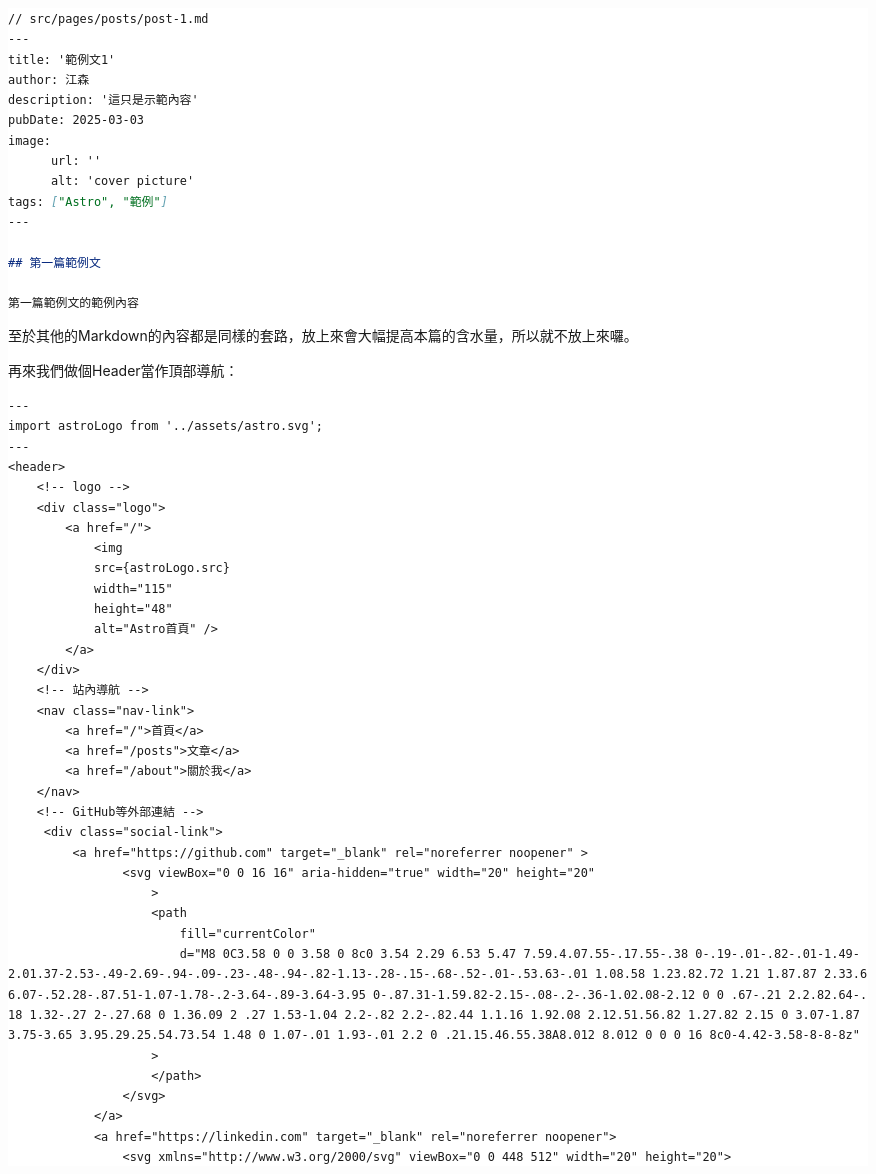 ```markdown
// src/pages/posts/post-1.md
---
title: '範例文1'
author: 江森
description: '這只是示範內容'
pubDate: 2025-03-03
image:
      url: ''
      alt: 'cover picture'
tags: ["Astro", "範例"]
---

## 第一篇範例文

第一篇範例文的範例內容

```

至於其他的Markdown的內容都是同樣的套路，放上來會大幅提高本篇的含水量，所以就不放上來囉。

再來我們做個Header當作頂部導航：

```astro
---
import astroLogo from '../assets/astro.svg';
---
<header>
	<!-- logo -->
	<div class="logo">
		<a href="/">
			<img 
			src={astroLogo.src} 
			width="115" 
			height="48" 
			alt="Astro首頁" />
		</a>
	</div>
	<!-- 站內導航 -->
	<nav class="nav-link">
		<a href="/">首頁</a>
		<a href="/posts">文章</a>
		<a href="/about">關於我</a>
	</nav>
	<!-- GitHub等外部連結 -->
	 <div class="social-link">
		 <a href="https://github.com" target="_blank" rel="noreferrer noopener" >
				<svg viewBox="0 0 16 16" aria-hidden="true" width="20" height="20"
					>
					<path
						fill="currentColor"
						d="M8 0C3.58 0 0 3.58 0 8c0 3.54 2.29 6.53 5.47 7.59.4.07.55-.17.55-.38 0-.19-.01-.82-.01-1.49-2.01.37-2.53-.49-2.69-.94-.09-.23-.48-.94-.82-1.13-.28-.15-.68-.52-.01-.53.63-.01 1.08.58 1.23.82.72 1.21 1.87.87 2.33.66.07-.52.28-.87.51-1.07-1.78-.2-3.64-.89-3.64-3.95 0-.87.31-1.59.82-2.15-.08-.2-.36-1.02.08-2.12 0 0 .67-.21 2.2.82.64-.18 1.32-.27 2-.27.68 0 1.36.09 2 .27 1.53-1.04 2.2-.82 2.2-.82.44 1.1.16 1.92.08 2.12.51.56.82 1.27.82 2.15 0 3.07-1.87 3.75-3.65 3.95.29.25.54.73.54 1.48 0 1.07-.01 1.93-.01 2.2 0 .21.15.46.55.38A8.012 8.012 0 0 0 16 8c0-4.42-3.58-8-8-8z"
					>
					</path>
				</svg>
			</a>
			<a href="https://linkedin.com" target="_blank" rel="noreferrer noopener">
				<svg xmlns="http://www.w3.org/2000/svg" viewBox="0 0 448 512" width="20" height="20">
```